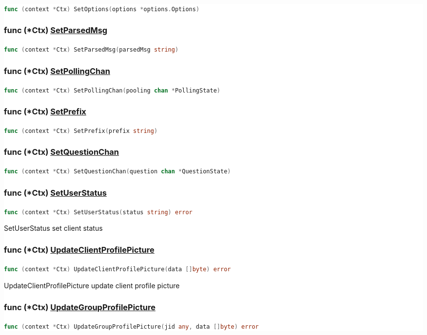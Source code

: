 ```go
func (context *Ctx) SetOptions(options *options.Options)
```

### func \(\*Ctx\) [SetParsedMsg](<https://github.com/itzngga/roxy/blob/master/context/context.go#L116>)

```go
func (context *Ctx) SetParsedMsg(parsedMsg string)
```

### func \(\*Ctx\) [SetPollingChan](<https://github.com/itzngga/roxy/blob/master/context/context.go#L173>)

```go
func (context *Ctx) SetPollingChan(pooling chan *PollingState)
```

### func \(\*Ctx\) [SetPrefix](<https://github.com/itzngga/roxy/blob/master/context/context.go#L108>)

```go
func (context *Ctx) SetPrefix(prefix string)
```

### func \(\*Ctx\) [SetQuestionChan](<https://github.com/itzngga/roxy/blob/master/context/context.go#L169>)

```go
func (context *Ctx) SetQuestionChan(question chan *QuestionState)
```

### func \(\*Ctx\) [SetUserStatus](<https://github.com/itzngga/roxy/blob/master/context/context_common.go#L13>)

```go
func (context *Ctx) SetUserStatus(status string) error
```

SetUserStatus set client status

### func \(\*Ctx\) [UpdateClientProfilePicture](<https://github.com/itzngga/roxy/blob/master/context/context_common.go#L113>)

```go
func (context *Ctx) UpdateClientProfilePicture(data []byte) error
```

UpdateClientProfilePicture update client profile picture

### func \(\*Ctx\) [UpdateGroupProfilePicture](<https://github.com/itzngga/roxy/blob/master/context/context_common.go#L123>)

```go
func (context *Ctx) UpdateGroupProfilePicture(jid any, data []byte) error
```
